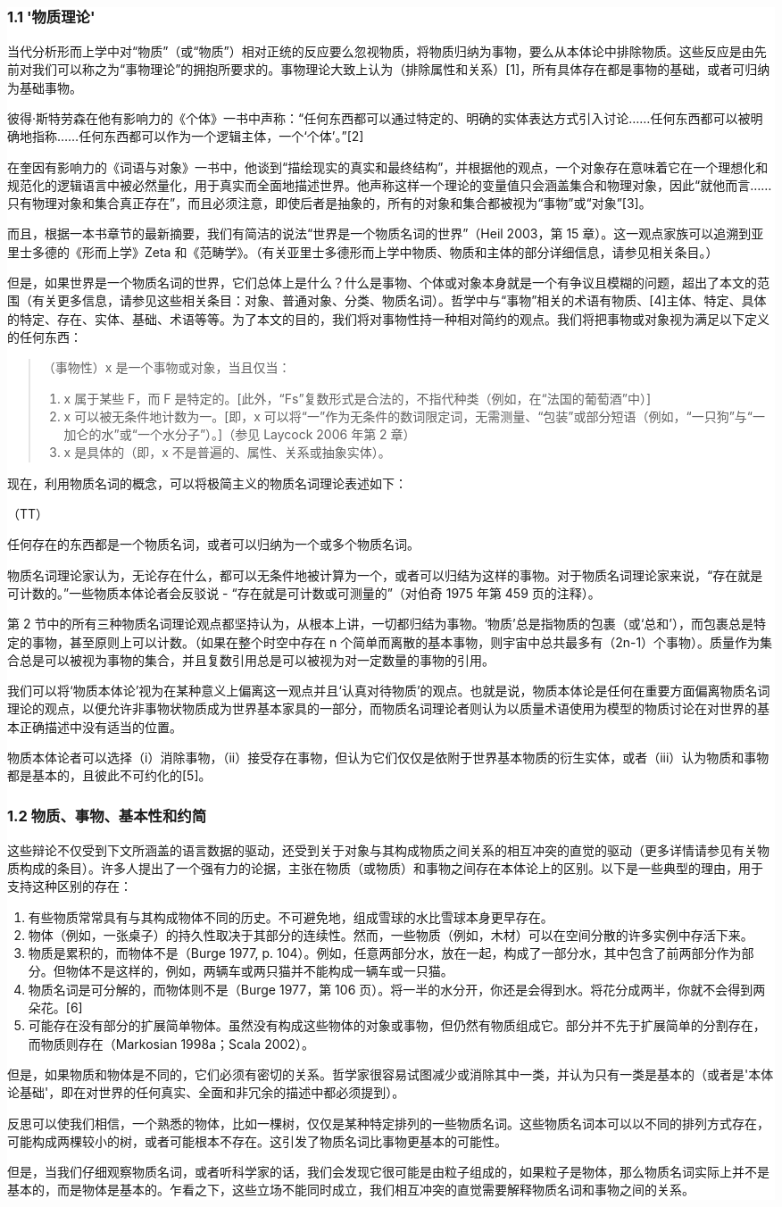 ### 1.1 '物质理论'

当代分析形而上学中对“物质”（或“物质”）相对正统的反应要么忽视物质，将物质归纳为事物，要么从本体论中排除物质。这些反应是由先前对我们可以称之为“事物理论”的拥抱所要求的。事物理论大致上认为（排除属性和关系）[1]，所有具体存在都是事物的基础，或者可归纳为基础事物。

彼得·斯特劳森在他有影响力的《个体》一书中声称：“任何东西都可以通过特定的、明确的实体表达方式引入讨论……任何东西都可以被明确地指称……任何东西都可以作为一个逻辑主体，一个‘个体’。”[2]

在奎因有影响力的《词语与对象》一书中，他谈到“描绘现实的真实和最终结构”，并根据他的观点，一个对象存在意味着它在一个理想化和规范化的逻辑语言中被必然量化，用于真实而全面地描述世界。他声称这样一个理论的变量值只会涵盖集合和物理对象，因此“就他而言……只有物理对象和集合真正存在”，而且必须注意，即使后者是抽象的，所有的对象和集合都被视为“事物”或“对象”[3]。

而且，根据一本书章节的最新摘要，我们有简洁的说法“世界是一个物质名词的世界”（Heil 2003，第 15 章）。这一观点家族可以追溯到亚里士多德的《形而上学》Zeta 和《范畴学》。（有关亚里士多德形而上学中物质、物质和主体的部分详细信息，请参见相关条目。）

但是，如果世界是一个物质名词的世界，它们总体上是什么？什么是事物、个体或对象本身就是一个有争议且模糊的问题，超出了本文的范围（有关更多信息，请参见这些相关条目：对象、普通对象、分类、物质名词）。哲学中与“事物”相关的术语有物质、[4]主体、特定、具体的特定、存在、实体、基础、术语等等。为了本文的目的，我们将对事物性持一种相对简约的观点。我们将把事物或对象视为满足以下定义的任何东西：

> （事物性）x 是一个事物或对象，当且仅当：
>
> 1. x 属于某些 F，而 F 是特定的。[此外，“Fs”复数形式是合法的，不指代种类（例如，在“法国的葡萄酒”中）]
> 2. x 可以被无条件地计数为一。[即，x 可以将“一”作为无条件的数词限定词，无需测量、“包装”或部分短语（例如，“一只狗”与“一加仑的水”或“一个水分子”）。]（参见 Laycock 2006 年第 2 章）
> 3. x 是具体的（即，x 不是普遍的、属性、关系或抽象实体）。

现在，利用物质名词的概念，可以将极简主义的物质名词理论表述如下：

 （TT）

任何存在的东西都是一个物质名词，或者可以归纳为一个或多个物质名词。

物质名词理论家认为，无论存在什么，都可以无条件地被计算为一个，或者可以归结为这样的事物。对于物质名词理论家来说，“存在就是可计数的。”一些物质本体论者会反驳说 - “存在就是可计数或可测量的”（对伯奇 1975 年第 459 页的注释）。

第 2 节中的所有三种物质名词理论观点都坚持认为，从根本上讲，一切都归结为事物。‘物质’总是指物质的包裹（或‘总和’），而包裹总是特定的事物，甚至原则上可以计数。（如果在整个时空中存在 n 个简单而离散的基本事物，则宇宙中总共最多有（2n-1）个事物）。质量作为集合总是可以被视为事物的集合，并且复数引用总是可以被视为对一定数量的事物的引用。

我们可以将‘物质本体论’视为在某种意义上偏离这一观点并且‘认真对待物质’的观点。也就是说，物质本体论是任何在重要方面偏离物质名词理论的观点，以便允许非事物状物质成为世界基本家具的一部分，而物质名词理论者则认为以质量术语使用为模型的物质讨论在对世界的基本正确描述中没有适当的位置。

物质本体论者可以选择（i）消除事物，（ii）接受存在事物，但认为它们仅仅是依附于世界基本物质的衍生实体，或者（iii）认为物质和事物都是基本的，且彼此不可约化的[5]。

### 1.2 物质、事物、基本性和约简

这些辩论不仅受到下文所涵盖的语言数据的驱动，还受到关于对象与其构成物质之间关系的相互冲突的直觉的驱动（更多详情请参见有关物质构成的条目）。许多人提出了一个强有力的论据，主张在物质（或物质）和事物之间存在本体论上的区别。以下是一些典型的理由，用于支持这种区别的存在：

1. 有些物质常常具有与其构成物体不同的历史。不可避免地，组成雪球的水比雪球本身更早存在。
2. 物体（例如，一张桌子）的持久性取决于其部分的连续性。然而，一些物质（例如，木材）可以在空间分散的许多实例中存活下来。
3. 物质是累积的，而物体不是（Burge 1977, p. 104）。例如，任意两部分水，放在一起，构成了一部分水，其中包含了前两部分作为部分。但物体不是这样的，例如，两辆车或两只猫并不能构成一辆车或一只猫。
4. 物质名词是可分解的，而物体则不是（Burge 1977，第 106 页）。将一半的水分开，你还是会得到水。将花分成两半，你就不会得到两朵花。[6]
5. 可能存在没有部分的扩展简单物体。虽然没有构成这些物体的对象或事物，但仍然有物质组成它。部分并不先于扩展简单的分割存在，而物质则存在（Markosian 1998a；Scala 2002）。

但是，如果物质和物体是不同的，它们必须有密切的关系。哲学家很容易试图减少或消除其中一类，并认为只有一类是基本的（或者是'本体论基础'，即在对世界的任何真实、全面和非冗余的描述中都必须提到）。

反思可以使我们相信，一个熟悉的物体，比如一棵树，仅仅是某种特定排列的一些物质名词。这些物质名词本可以以不同的排列方式存在，可能构成两棵较小的树，或者可能根本不存在。这引发了物质名词比事物更基本的可能性。

但是，当我们仔细观察物质名词，或者听科学家的话，我们会发现它很可能是由粒子组成的，如果粒子是物体，那么物质名词实际上并不是基本的，而是物体是基本的。乍看之下，这些立场不能同时成立，我们相互冲突的直觉需要解释物质名词和事物之间的关系。

